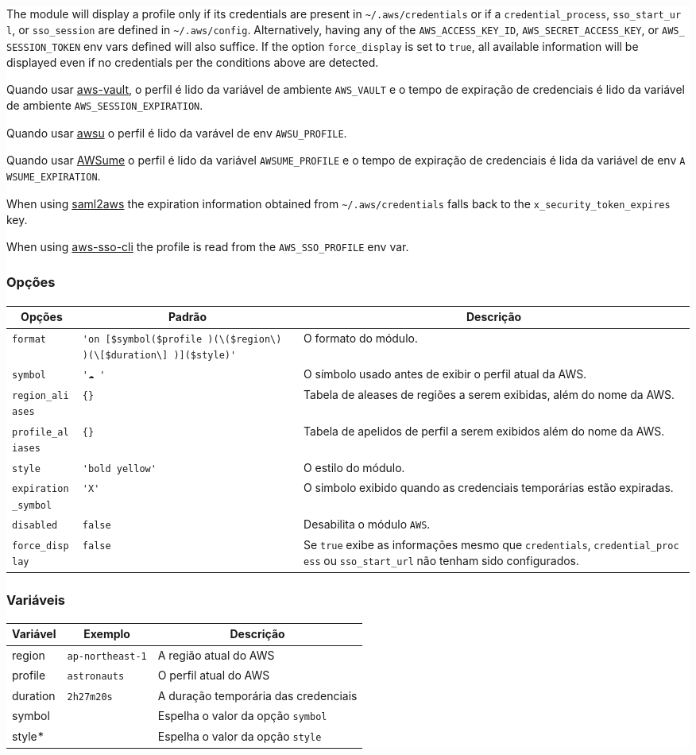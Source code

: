 The module will display a profile only if its credentials are present in `~/.aws/credentials` or if a `credential_process`, `sso_start_url`, or `sso_session` are defined in `~/.aws/config`. Alternatively, having any of the `AWS_ACCESS_KEY_ID`, `AWS_SECRET_ACCESS_KEY`, or `AWS_SESSION_TOKEN` env vars defined will also suffice. If the option `force_display` is set to `true`, all available information will be displayed even if no credentials per the conditions above are detected.

Quando usar [aws-vault](https://github.com/99designs/aws-vault), o perfil é lido da variável de ambiente `AWS_VAULT` e o tempo de expiração de credenciais é lido da variável de ambiente `AWS_SESSION_EXPIRATION`.

Quando usar [awsu](https://github.com/kreuzwerker/awsu) o perfil é lido da varável de env `AWSU_PROFILE`.

Quando usar [AWSume](https://awsu.me) o perfil é lido da variável `AWSUME_PROFILE` e o tempo de expiração de credenciais é lida da variável de env `AWSUME_EXPIRATION`.

When using [saml2aws](https://github.com/Versent/saml2aws) the expiration information obtained from `~/.aws/credentials` falls back to the `x_security_token_expires` key.

When using [aws-sso-cli](https://github.com/synfinatic/aws-sso-cli) the profile is read from the `AWS_SSO_PROFILE` env var.

### Opções

| Opções              | Padrão                                                                | Descrição                                                                                                                     |
| ------------------- | --------------------------------------------------------------------- | ----------------------------------------------------------------------------------------------------------------------------- |
| `format`            | `'on [$symbol($profile )(\($region\) )(\[$duration\] )]($style)'` | O formato do módulo.                                                                                                          |
| `symbol`            | `'☁️ '`                                                               | O símbolo usado antes de exibir o perfil atual da AWS.                                                                        |
| `region_aliases`    | `{}`                                                                  | Tabela de aleases de regiões a serem exibidas, além do nome da AWS.                                                           |
| `profile_aliases`   | `{}`                                                                  | Tabela de apelidos de perfil a serem exibidos além do nome da AWS.                                                            |
| `style`             | `'bold yellow'`                                                       | O estilo do módulo.                                                                                                           |
| `expiration_symbol` | `'X'`                                                                 | O simbolo exibido quando as credenciais temporárias estão expiradas.                                                          |
| `disabled`          | `false`                                                               | Desabilita o módulo `AWS`.                                                                                                    |
| `force_display`     | `false`                                                               | Se `true` exibe as informações mesmo que `credentials`, `credential_process` ou `sso_start_url` não tenham sido configurados. |

### Variáveis

| Variável  | Exemplo          | Descrição                            |
| --------- | ---------------- | ------------------------------------ |
| region    | `ap-northeast-1` | A região atual do AWS                |
| profile   | `astronauts`     | O perfil atual do AWS                |
| duration  | `2h27m20s`       | A duração temporária das credenciais |
| symbol    |                  | Espelha o valor da opção `symbol`    |
| style\* |                  | Espelha o valor da opção `style`     |
